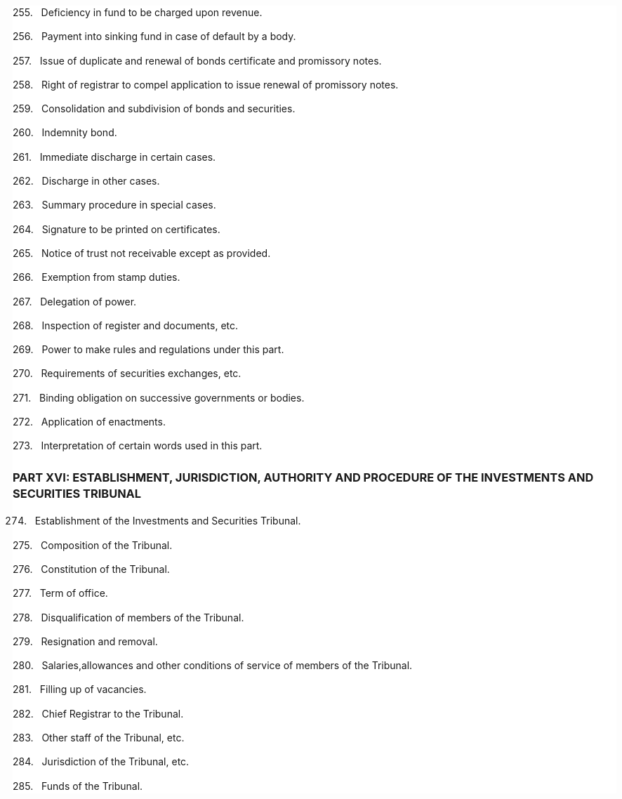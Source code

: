 255.   Deficiency in fund to be charged upon revenue.

256.   Payment into sinking fund in case of default by a body.

257.   Issue of duplicate and renewal of bonds certificate and promissory notes.

258.   Right of registrar to compel application to issue renewal of promissory notes.

259.   Consolidation and subdivision of bonds and securities.

260.   Indemnity bond.

261.   Immediate discharge in certain cases.

262.   Discharge in other cases.

263.   Summary procedure in special cases.

264.   Signature to be printed on certificates.

265.   Notice of trust not receivable except as provided.

266.   Exemption from stamp duties.

267.   Delegation of power.

268.   Inspection of register and documents, etc.

269.   Power to make rules and regulations under this part.

270.   Requirements of securities exchanges, etc.

271.   Binding obligation on successive governments or bodies.

272.   Application of enactments.

273.   Interpretation of certain words used in this part.

### PART XVI: ESTABLISHMENT, JURISDICTION, AUTHORITY AND PROCEDURE OF THE INVESTMENTS AND SECURITIES TRIBUNAL

274.   Establishment of the Investments and Securities Tribunal.

275.   Composition of the Tribunal.

276.   Constitution of the Tribunal.

277.   Term of office.

278.   Disqualification of members of the Tribunal.

279.   Resignation and removal.

280.   Salaries,allowances and other conditions of service of members of the Tribunal.

281.   Filling up of vacancies.

282.   Chief Registrar to the Tribunal.

283.   Other staff of the Tribunal, etc.

284.   Jurisdiction of the Tribunal, etc.

285.   Funds of the Tribunal.

